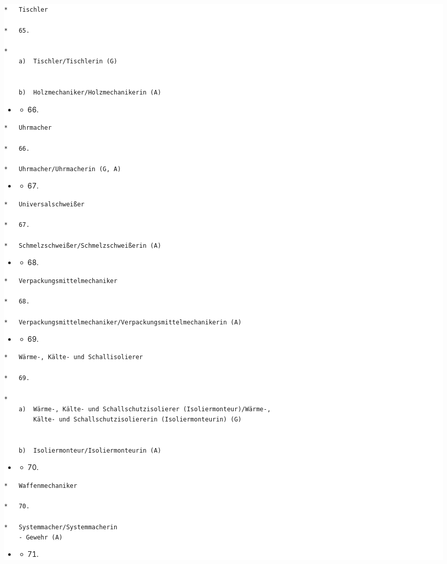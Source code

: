     *   Tischler

    *   65.

    *
        a)  Tischler/Tischlerin (G)


        b)  Holzmechaniker/Holzmechanikerin (A)





*    *   66.

    *   Uhrmacher

    *   66.

    *   Uhrmacher/Uhrmacherin (G, A)


*    *   67.

    *   Universalschweißer

    *   67.

    *   Schmelzschweißer/Schmelzschweißerin (A)


*    *   68.

    *   Verpackungsmittelmechaniker

    *   68.

    *   Verpackungsmittelmechaniker/Verpackungsmittelmechanikerin (A)


*    *   69.

    *   Wärme-, Kälte- und Schallisolierer

    *   69.

    *
        a)  Wärme-, Kälte- und Schallschutzisolierer (Isoliermonteur)/Wärme-,
            Kälte- und Schallschutzisoliererin (Isoliermonteurin) (G)


        b)  Isoliermonteur/Isoliermonteurin (A)





*    *   70.

    *   Waffenmechaniker

    *   70.

    *   Systemmacher/Systemmacherin
        - Gewehr (A)


*    *   71.

